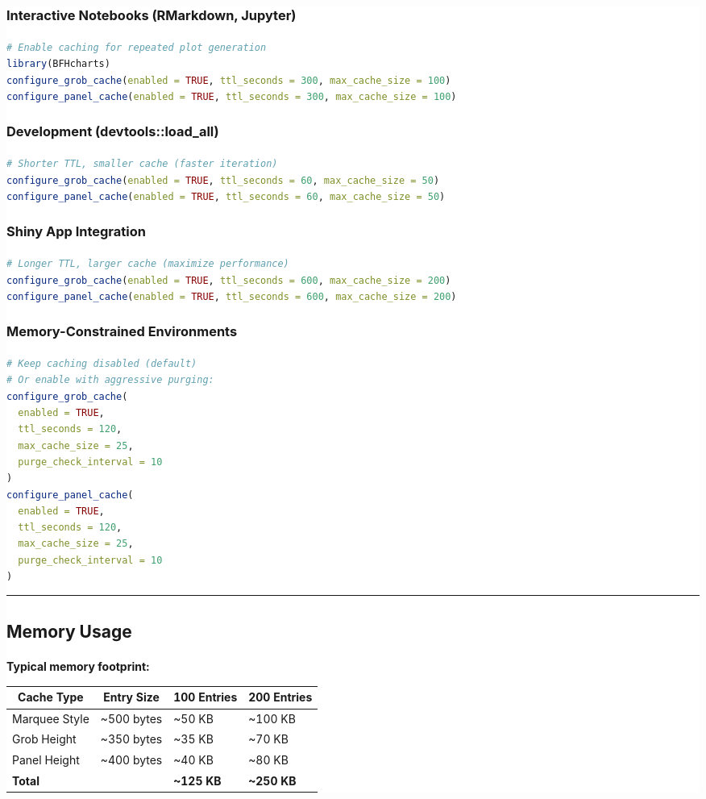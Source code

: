 ### Interactive Notebooks (RMarkdown, Jupyter)
```r
# Enable caching for repeated plot generation
library(BFHcharts)
configure_grob_cache(enabled = TRUE, ttl_seconds = 300, max_cache_size = 100)
configure_panel_cache(enabled = TRUE, ttl_seconds = 300, max_cache_size = 100)
```

### Development (devtools::load_all)
```r
# Shorter TTL, smaller cache (faster iteration)
configure_grob_cache(enabled = TRUE, ttl_seconds = 60, max_cache_size = 50)
configure_panel_cache(enabled = TRUE, ttl_seconds = 60, max_cache_size = 50)
```

### Shiny App Integration
```r
# Longer TTL, larger cache (maximize performance)
configure_grob_cache(enabled = TRUE, ttl_seconds = 600, max_cache_size = 200)
configure_panel_cache(enabled = TRUE, ttl_seconds = 600, max_cache_size = 200)
```

### Memory-Constrained Environments
```r
# Keep caching disabled (default)
# Or enable with aggressive purging:
configure_grob_cache(
  enabled = TRUE,
  ttl_seconds = 120,
  max_cache_size = 25,
  purge_check_interval = 10
)
configure_panel_cache(
  enabled = TRUE,
  ttl_seconds = 120,
  max_cache_size = 25,
  purge_check_interval = 10
)
```

---

## Memory Usage

**Typical memory footprint:**

| Cache Type | Entry Size | 100 Entries | 200 Entries |
|------------|-----------|-------------|-------------|
| Marquee Style | ~500 bytes | ~50 KB | ~100 KB |
| Grob Height | ~350 bytes | ~35 KB | ~70 KB |
| Panel Height | ~400 bytes | ~40 KB | ~80 KB |
| **Total** | | **~125 KB** | **~250 KB** |
